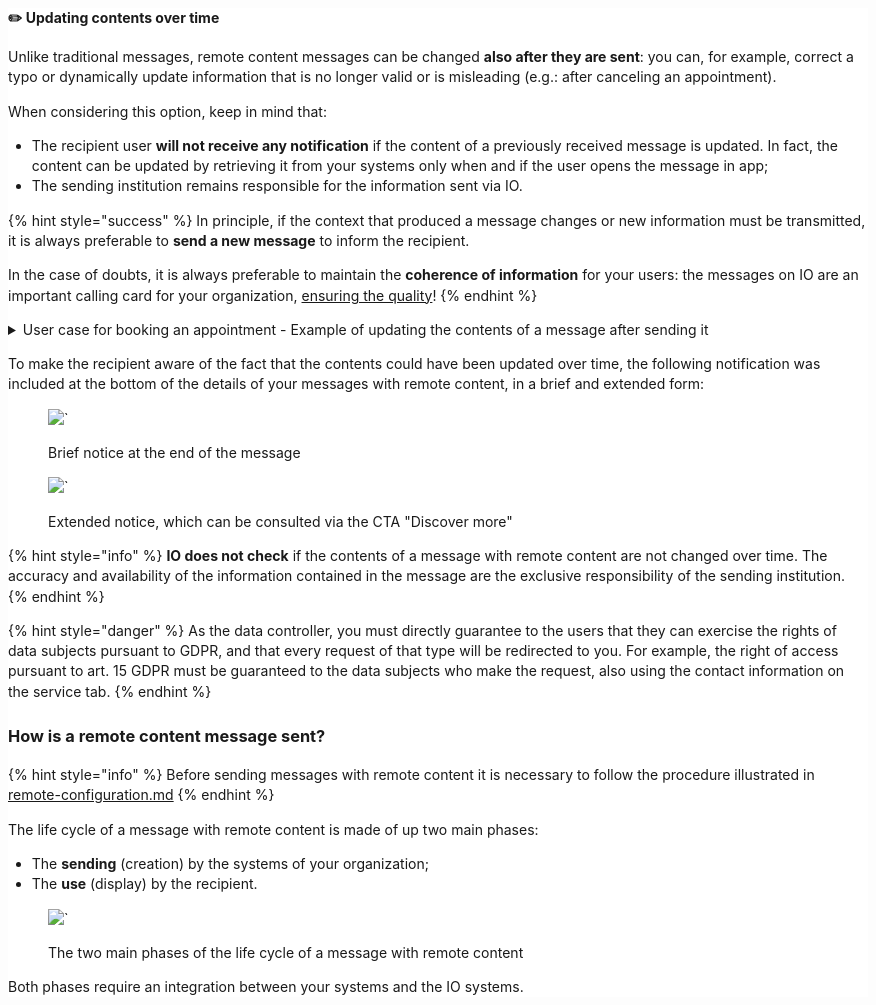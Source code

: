 #### ✏️ Updating contents over time

Unlike traditional messages, remote content messages can be changed **also after they are sent**: you can, for example, correct a typo or dynamically update information that is no longer valid or is misleading (e.g.: after canceling an appointment). 

When considering this option, keep in mind that:

* The recipient user **will not receive any notification** if the content of a previously received message is updated. In fact, the content can be updated by retrieving it from your systems only when and if the user opens the message in app;
* The sending institution remains responsible for the information sent via IO.

{% hint style="success" %} In principle, if the context that produced a message changes or new information must be transmitted, it is always preferable to **send a new message** to inform the recipient.

In the case of doubts, it is always preferable to maintain the **coherence of information** for your users: the messages on IO are an important calling card for your organization, [ensuring the quality](https://docs.pagopa.it/manuale-servizi/comunicare-un-servizio/i-canali)!  {% endhint %}

<details><summary>User case for booking an appointment - Example of updating the contents of a message after sending it</summary></details>

To make the recipient aware of the fact that the contents could have been updated over time, the following notification was included at the bottom of the details of your messages with remote content, in a brief and extended form:

<figure><img src="../../.gitbook/assets/Banner informativi (1).jpg" alt=` width="234"><figcaption><p>Brief notice at the end of the message</p></figcaption></figure>

<figure><img src="../../.gitbook/assets/Bottom sheet (2).jpg" alt=` width="270"><figcaption><p>Extended notice, which can be consulted via the CTA &quot;Discover more&quot;</p></figcaption></figure>

{% hint style="info" %} **IO does not check** if the contents of a message with remote content are not changed over time. The accuracy and availability of the information contained in the message are the exclusive responsibility of the sending institution. {% endhint %}

{% hint style="danger" %} As the data controller, you must directly guarantee to the users that they can exercise the rights of data subjects pursuant to GDPR, and that every request of that type will be redirected to you. For example, the right of access pursuant to art. 15 GDPR must be guaranteed to the data subjects who make the request, also using the contact information on the service tab. {% endhint %}

### How is a remote content message sent?

{% hint style="info" %} Before sending messages with remote content it is necessary to follow the procedure illustrated in [remote-configuration.md](../../initial-setup/remote-configuration.md "mention") {% endhint %}

The life cycle of a message with remote content is made of up two main phases:

* The **sending** (creation) by the systems of your organization;
* The **use** (display) by the recipient.

<figure><img src="../../.gitbook/assets/image (6).png" alt=`><figcaption><p>The two main phases of the life cycle of a message with remote content</p></figcaption></figure>

Both phases require an integration between your systems and the IO systems.
